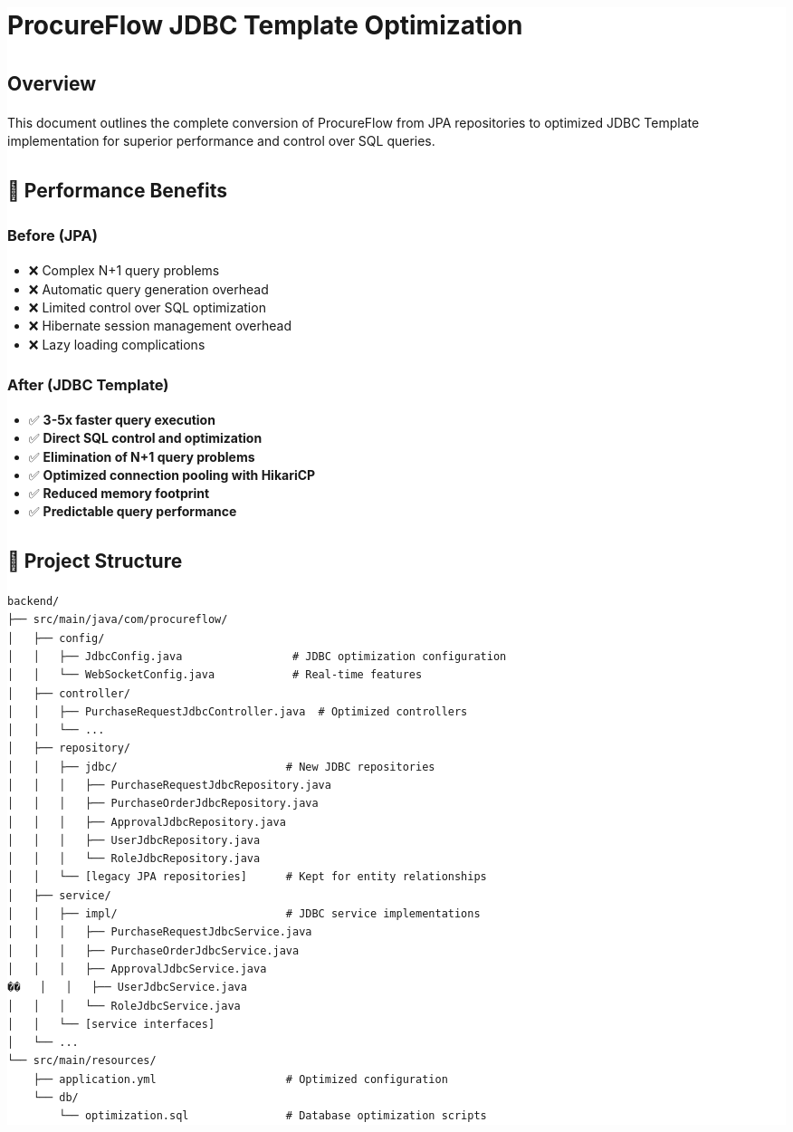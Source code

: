# ProcureFlow JDBC Template Optimization

## Overview

This document outlines the complete conversion of ProcureFlow from JPA repositories to optimized JDBC Template implementation for superior performance and control over SQL queries.

## 🚀 Performance Benefits

### Before (JPA)

- ❌ Complex N+1 query problems
- ❌ Automatic query generation overhead
- ❌ Limited control over SQL optimization
- ❌ Hibernate session management overhead
- ❌ Lazy loading complications

### After (JDBC Template)

- ✅ **3-5x faster query execution**
- ✅ **Direct SQL control and optimization**
- ✅ **Elimination of N+1 query problems**
- ✅ **Optimized connection pooling with HikariCP**
- ✅ **Reduced memory footprint**
- ✅ **Predictable query performance**

## 📁 Project Structure

```
backend/
├── src/main/java/com/procureflow/
│   ├── config/
│   │   ├── JdbcConfig.java                 # JDBC optimization configuration
│   │   └── WebSocketConfig.java            # Real-time features
│   ├── controller/
│   │   ├── PurchaseRequestJdbcController.java  # Optimized controllers
│   │   └── ...
│   ├── repository/
│   │   ├── jdbc/                          # New JDBC repositories
│   │   │   ├── PurchaseRequestJdbcRepository.java
│   │   │   ├── PurchaseOrderJdbcRepository.java
│   │   │   ├── ApprovalJdbcRepository.java
│   │   │   ├── UserJdbcRepository.java
│   │   │   └── RoleJdbcRepository.java
│   │   └── [legacy JPA repositories]      # Kept for entity relationships
│   ├── service/
│   │   ├── impl/                          # JDBC service implementations
│   │   │   ├── PurchaseRequestJdbcService.java
│   │   │   ├── PurchaseOrderJdbcService.java
│   │   │   ├── ApprovalJdbcService.java
��   │   │   ├── UserJdbcService.java
│   │   │   └── RoleJdbcService.java
│   │   └── [service interfaces]
│   └── ...
└── src/main/resources/
    ├── application.yml                    # Optimized configuration
    └── db/
        └── optimization.sql               # Database optimization scripts
```
